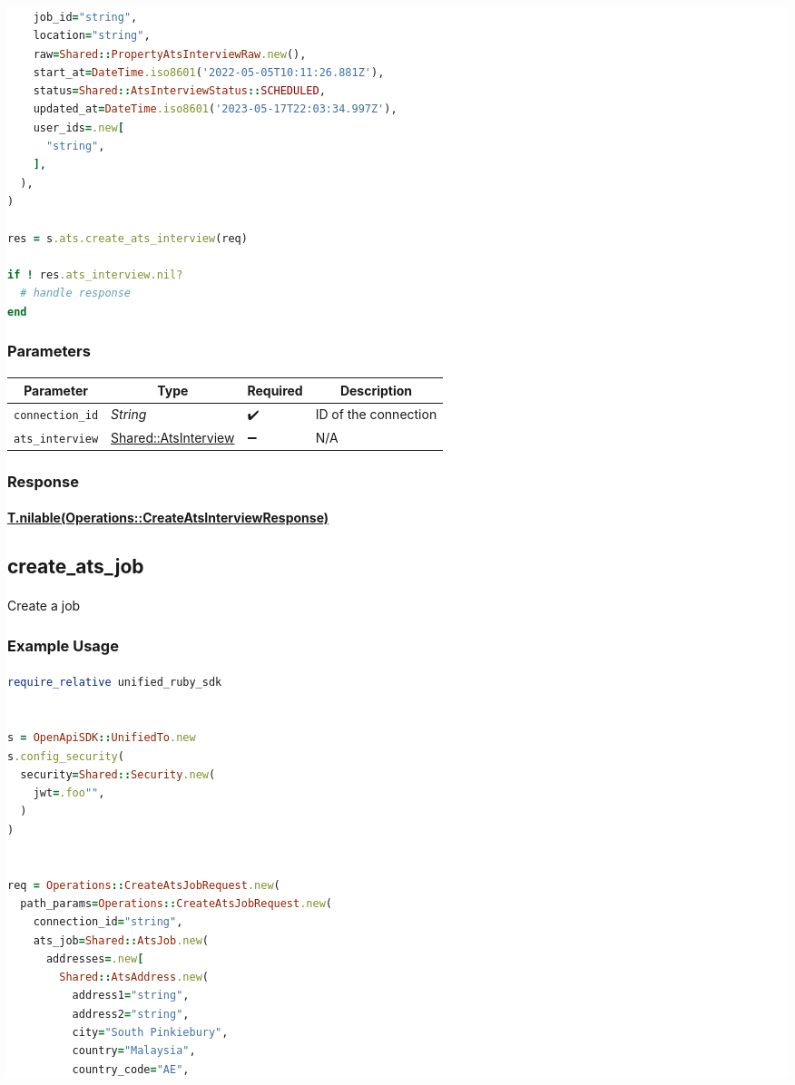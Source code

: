 ```ruby
    job_id="string",
    location="string",
    raw=Shared::PropertyAtsInterviewRaw.new(),
    start_at=DateTime.iso8601('2022-05-05T10:11:26.881Z'),
    status=Shared::AtsInterviewStatus::SCHEDULED,
    updated_at=DateTime.iso8601('2023-05-17T22:03:34.997Z'),
    user_ids=.new[
      "string",
    ],
  ),
)
    
res = s.ats.create_ats_interview(req)

if ! res.ats_interview.nil?
  # handle response
end

```

### Parameters

| Parameter                                                   | Type                                                        | Required                                                    | Description                                                 |
| ----------------------------------------------------------- | ----------------------------------------------------------- | ----------------------------------------------------------- | ----------------------------------------------------------- |
| `connection_id`                                             | *String*                                                    | :heavy_check_mark:                                          | ID of the connection                                        |
| `ats_interview`                                             | [Shared::AtsInterview](../../models/shared/atsinterview.md) | :heavy_minus_sign:                                          | N/A                                                         |


### Response

**[T.nilable(Operations::CreateAtsInterviewResponse)](../../models/operations/createatsinterviewresponse.md)**


## create_ats_job

Create a job

### Example Usage

```ruby
require_relative unified_ruby_sdk


s = OpenApiSDK::UnifiedTo.new
s.config_security(
  security=Shared::Security.new(
    jwt=.foo"",
  )
)

   
req = Operations::CreateAtsJobRequest.new(
  path_params=Operations::CreateAtsJobRequest.new(
    connection_id="string",
    ats_job=Shared::AtsJob.new(
      addresses=.new[
        Shared::AtsAddress.new(
          address1="string",
          address2="string",
          city="South Pinkiebury",
          country="Malaysia",
          country_code="AE",
```